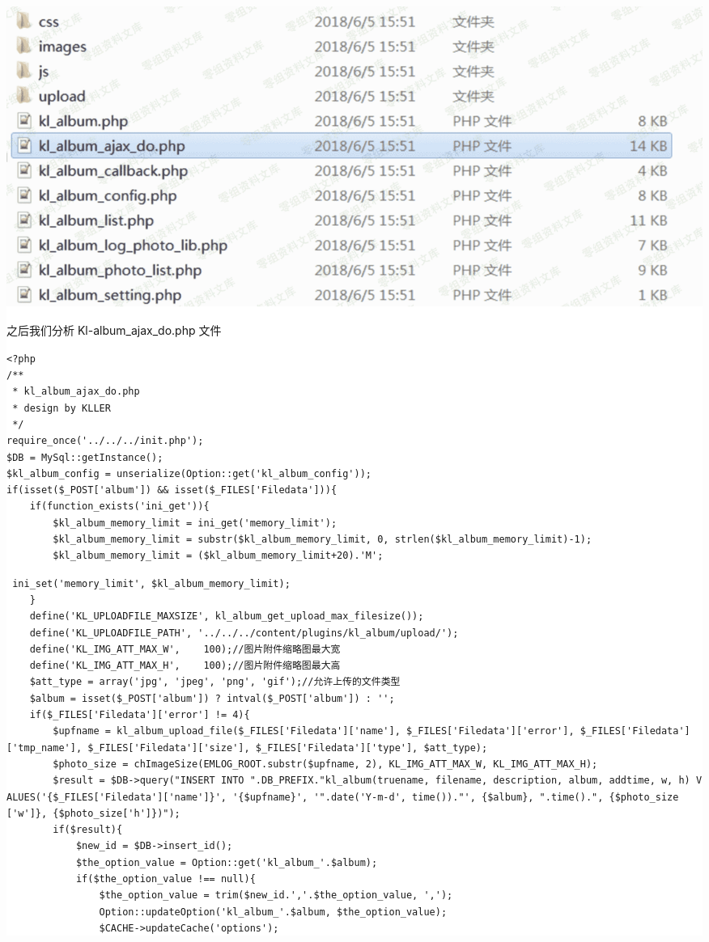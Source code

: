 ![image](img/8ea230f314d551c55c39f450dd72cbb1.png)

之后我们分析 Kl-album_ajax_do.php 文件

```
<?php
/**
 * kl_album_ajax_do.php
 * design by KLLER
 */
require_once('../../../init.php');
$DB = MySql::getInstance();
$kl_album_config = unserialize(Option::get('kl_album_config'));
if(isset($_POST['album']) && isset($_FILES['Filedata'])){
    if(function_exists('ini_get')){
        $kl_album_memory_limit = ini_get('memory_limit');
        $kl_album_memory_limit = substr($kl_album_memory_limit, 0, strlen($kl_album_memory_limit)-1);
        $kl_album_memory_limit = ($kl_album_memory_limit+20).'M'; 
```

```
 ini_set('memory_limit', $kl_album_memory_limit);
    }
    define('KL_UPLOADFILE_MAXSIZE', kl_album_get_upload_max_filesize());
    define('KL_UPLOADFILE_PATH', '../../../content/plugins/kl_album/upload/');
    define('KL_IMG_ATT_MAX_W',    100);//图片附件缩略图最大宽
    define('KL_IMG_ATT_MAX_H',    100);//图片附件缩略图最大高
    $att_type = array('jpg', 'jpeg', 'png', 'gif');//允许上传的文件类型
    $album = isset($_POST['album']) ? intval($_POST['album']) : '';
    if($_FILES['Filedata']['error'] != 4){
        $upfname = kl_album_upload_file($_FILES['Filedata']['name'], $_FILES['Filedata']['error'], $_FILES['Filedata']['tmp_name'], $_FILES['Filedata']['size'], $_FILES['Filedata']['type'], $att_type);
        $photo_size = chImageSize(EMLOG_ROOT.substr($upfname, 2), KL_IMG_ATT_MAX_W, KL_IMG_ATT_MAX_H);
        $result = $DB->query("INSERT INTO ".DB_PREFIX."kl_album(truename, filename, description, album, addtime, w, h) VALUES('{$_FILES['Filedata']['name']}', '{$upfname}', '".date('Y-m-d', time())."', {$album}, ".time().", {$photo_size['w']}, {$photo_size['h']})");
        if($result){
            $new_id = $DB->insert_id();
            $the_option_value = Option::get('kl_album_'.$album);
            if($the_option_value !== null){
                $the_option_value = trim($new_id.','.$the_option_value, ',');
                Option::updateOption('kl_album_'.$album, $the_option_value);
                $CACHE->updateCache('options');
```